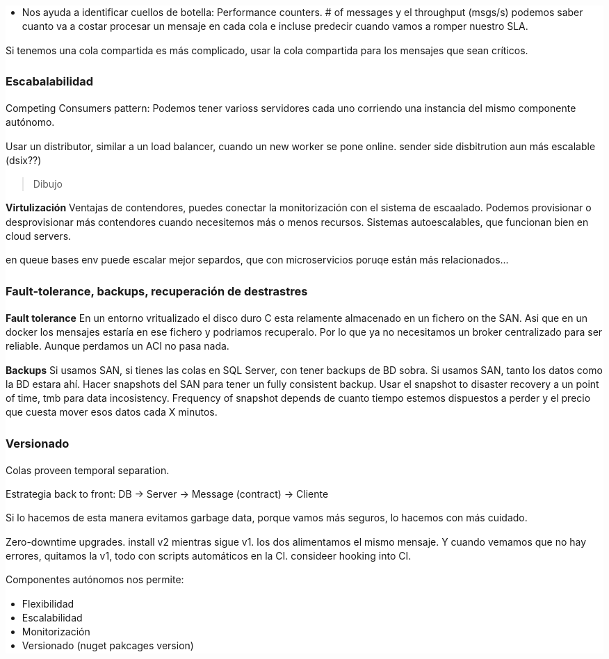 * Nos ayuda a identificar cuellos de botella: Performance counters. \# of messages y el throughput (msgs/s) podemos saber cuanto va a costar procesar un mensaje en cada cola e incluse predecir cuando vamos a romper nuestro SLA.

Si tenemos una cola compartida es más complicado, usar la cola compartida para los mensajes que sean críticos.

### Escabalabilidad

Competing Consumers pattern: Podemos tener varioss servidores cada uno corriendo una instancia del mismo componente autónomo.

Usar un distributor, similar a un load balancer, cuando un new worker se pone online. sender side disbitrution aun más escalable (dsix??)

> Dibujo

**Virtulización**
Ventajas de contendores, puedes conectar la monitorización con el sistema de escaalado. Podemos provisionar o desprovisionar más contendores cuando necesitemos más o menos recursos. Sistemas autoescalables, que funcionan bien en cloud servers.

en queue bases env puede escalar mejor separdos, que con microservicios poruqe están más relacionados...

### Fault-tolerance, backups, recuperación de destrastres

**Fault tolerance**
En un entorno vritualizado el disco duro C esta relamente almacenado en un fichero on the SAN. Asi que en un docker los mensajes estaría en ese fichero y podriamos recuperalo. Por lo que ya no necesitamos un broker centralizado para ser reliable. Aunque perdamos un ACI no pasa nada.

**Backups**
Si usamos SAN, si tienes las colas en SQL Server, con tener backups de BD sobra.
Si usamos SAN, tanto los datos como la BD estara ahí. Hacer snapshots del SAN para tener un fully consistent backup. Usar el snapshot to disaster recovery a un point of time, tmb para data incosistency. Frequency of snapshot depends de cuanto tiempo estemos dispuestos a perder y el precio que cuesta mover esos datos cada X minutos.

### Versionado
Colas proveen temporal separation.

Estrategia back to front: DB -> Server -> Message (contract) -> Cliente

Si lo hacemos de esta manera evitamos garbage data, porque vamos más seguros, lo hacemos con más cuidado.

Zero-downtime upgrades. install v2 mientras sigue v1. los dos alimentamos el mismo mensaje. Y cuando vemamos que no hay errores, quitamos la v1, todo con scripts automáticos en la CI. consideer hooking into CI.

Componentes autónomos nos permite:

* Flexibilidad
* Escalabilidad
* Monitorización
* Versionado (nuget pakcages version)
